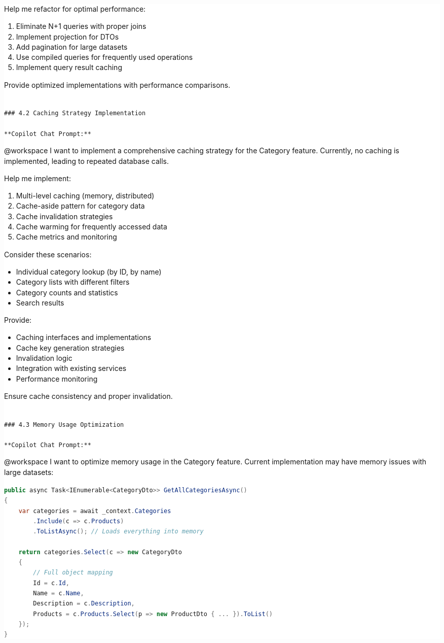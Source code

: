Help me refactor for optimal performance:
1. Eliminate N+1 queries with proper joins
2. Implement projection for DTOs
3. Add pagination for large datasets
4. Use compiled queries for frequently used operations
5. Implement query result caching

Provide optimized implementations with performance comparisons.
```

### 4.2 Caching Strategy Implementation

**Copilot Chat Prompt:**
```
@workspace I want to implement a comprehensive caching strategy for the Category feature. Currently, no caching is implemented, leading to repeated database calls.

Help me implement:
1. Multi-level caching (memory, distributed)
2. Cache-aside pattern for category data
3. Cache invalidation strategies
4. Cache warming for frequently accessed data
5. Cache metrics and monitoring

Consider these scenarios:
- Individual category lookup (by ID, by name)
- Category lists with different filters
- Category counts and statistics
- Search results

Provide:
- Caching interfaces and implementations
- Cache key generation strategies
- Invalidation logic
- Integration with existing services
- Performance monitoring

Ensure cache consistency and proper invalidation.
```

### 4.3 Memory Usage Optimization

**Copilot Chat Prompt:**
```
@workspace I want to optimize memory usage in the Category feature. Current implementation may have memory issues with large datasets:

```csharp
public async Task<IEnumerable<CategoryDto>> GetAllCategoriesAsync()
{
    var categories = await _context.Categories
        .Include(c => c.Products)
        .ToListAsync(); // Loads everything into memory
    
    return categories.Select(c => new CategoryDto
    {
        // Full object mapping
        Id = c.Id,
        Name = c.Name,
        Description = c.Description,
        Products = c.Products.Select(p => new ProductDto { ... }).ToList()
    });
}
```
